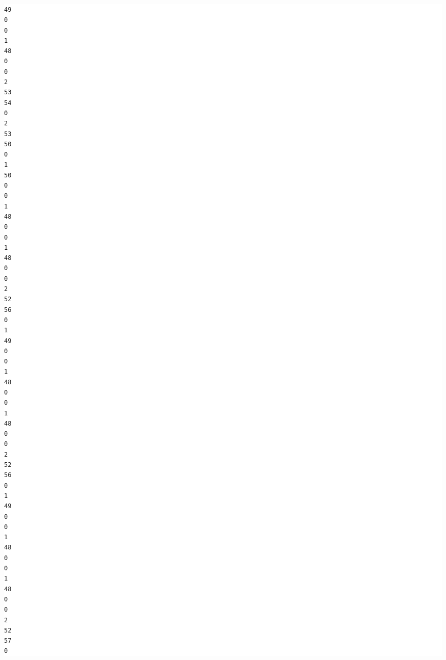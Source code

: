 ```
49
0
0
1
48
0
0
2
53
54
0
2
53
50
0
1
50
0
0
1
48
0
0
1
48
0
0
2
52
56
0
1
49
0
0
1
48
0
0
1
48
0
0
2
52
56
0
1
49
0
0
1
48
0
0
1
48
0
0
2
52
57
0
```